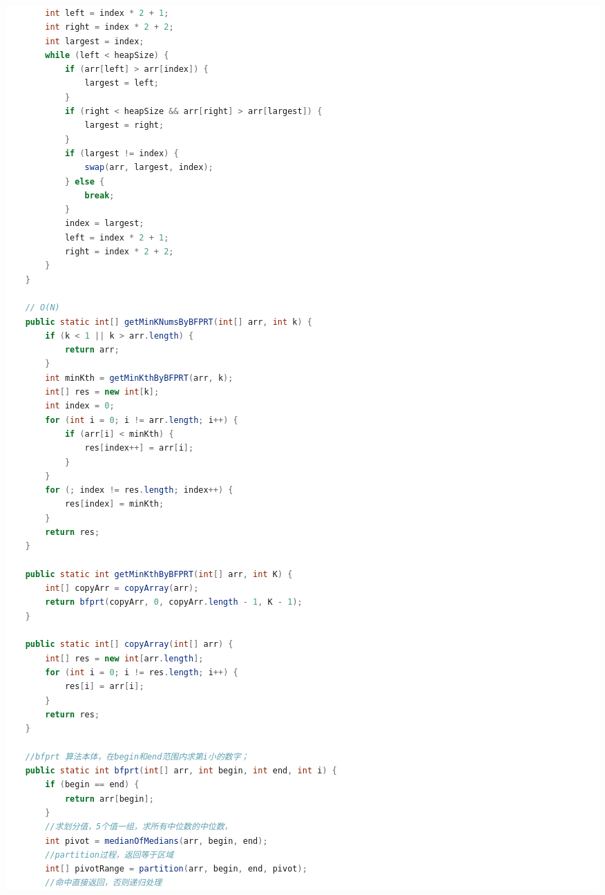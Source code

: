 ```java
		int left = index * 2 + 1;
		int right = index * 2 + 2;
		int largest = index;
		while (left < heapSize) {
			if (arr[left] > arr[index]) {
				largest = left;
			}
			if (right < heapSize && arr[right] > arr[largest]) {
				largest = right;
			}
			if (largest != index) {
				swap(arr, largest, index);
			} else {
				break;
			}
			index = largest;
			left = index * 2 + 1;
			right = index * 2 + 2;
		}
	}

	// O(N)
	public static int[] getMinKNumsByBFPRT(int[] arr, int k) {
		if (k < 1 || k > arr.length) {
			return arr;
		}
		int minKth = getMinKthByBFPRT(arr, k);
		int[] res = new int[k];
		int index = 0;
		for (int i = 0; i != arr.length; i++) {
			if (arr[i] < minKth) {
				res[index++] = arr[i];
			}
		}
		for (; index != res.length; index++) {
			res[index] = minKth;
		}
		return res;
	}

	public static int getMinKthByBFPRT(int[] arr, int K) {
		int[] copyArr = copyArray(arr);
		return bfprt(copyArr, 0, copyArr.length - 1, K - 1);
	}

	public static int[] copyArray(int[] arr) {
		int[] res = new int[arr.length];
		for (int i = 0; i != res.length; i++) {
			res[i] = arr[i];
		}
		return res;
	}

	//bfprt 算法本体，在begin和end范围内求第i小的数字；
	public static int bfprt(int[] arr, int begin, int end, int i) {
		if (begin == end) {
			return arr[begin];
		}
		//求划分值，5个值一组，求所有中位数的中位数，
		int pivot = medianOfMedians(arr, begin, end);
		//partition过程，返回等于区域
		int[] pivotRange = partition(arr, begin, end, pivot);
 		//命中直接返回，否则递归处理
```